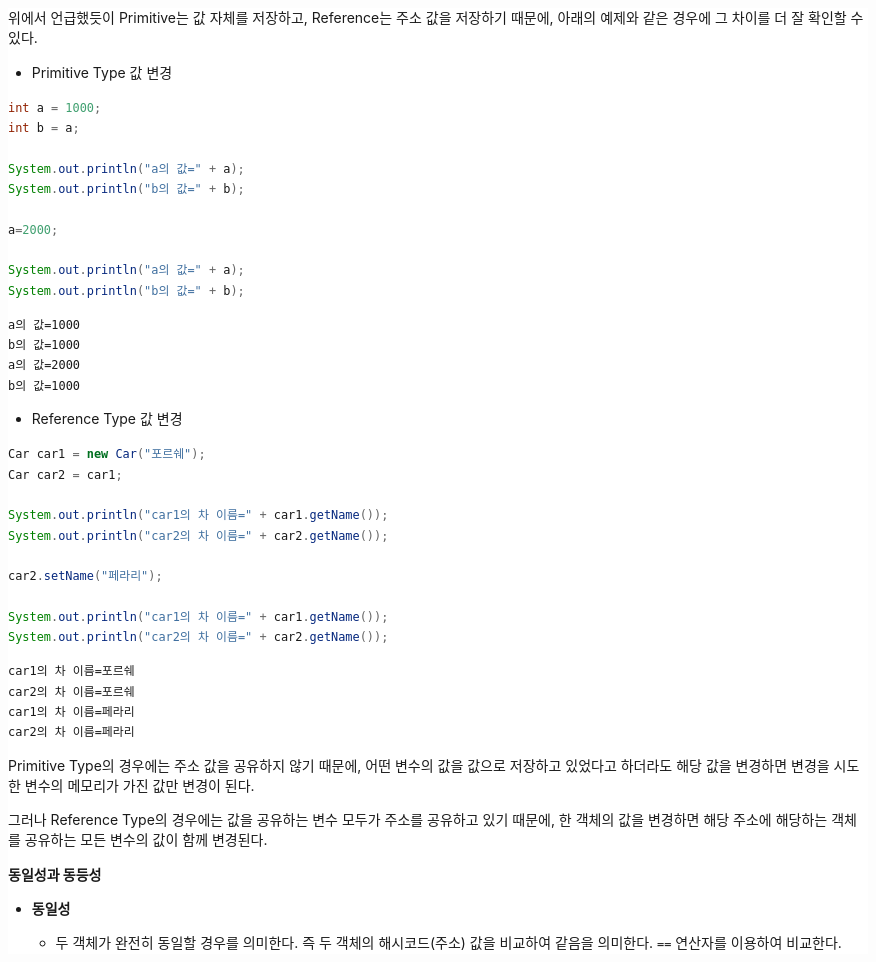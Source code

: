 위에서 언급했듯이 Primitive는 값 자체를 저장하고, Reference는 주소 값을 저장하기 때문에, 아래의 예제와 같은 경우에 그 차이를 더 잘 확인할 수 있다.

- Primitive Type 값 변경

```java
int a = 1000;
int b = a;

System.out.println("a의 값=" + a);
System.out.println("b의 값=" + b);

a=2000;

System.out.println("a의 값=" + a);
System.out.println("b의 값=" + b);
```

```
a의 값=1000
b의 값=1000
a의 값=2000
b의 값=1000
```

- Reference Type 값 변경

```java
Car car1 = new Car("포르쉐");
Car car2 = car1;

System.out.println("car1의 차 이름=" + car1.getName());
System.out.println("car2의 차 이름=" + car2.getName());

car2.setName("페라리");

System.out.println("car1의 차 이름=" + car1.getName());
System.out.println("car2의 차 이름=" + car2.getName());
```

```
car1의 차 이름=포르쉐
car2의 차 이름=포르쉐
car1의 차 이름=페라리
car2의 차 이름=페라리
```

Primitive Type의 경우에는 주소 값을 공유하지 않기 때문에, 어떤 변수의 값을 값으로 저장하고 있었다고 하더라도 해당 값을 변경하면 변경을 시도한 변수의 메모리가 가진 값만 변경이 된다.

그러나 Reference Type의 경우에는 값을 공유하는 변수 모두가 주소를 공유하고 있기 때문에,  한 객체의 값을 변경하면 해당 주소에 해당하는 객체를 공유하는 모든 변수의 값이 함께 변경된다.



**동일성과 동등성**

- **동일성**

  - 두 객체가 완전히 동일할 경우를 의미한다. 즉 두 객체의 해시코드(주소) 값을 비교하여 같음을 의미한다. `==` 연산자를 이용하여 비교한다.
